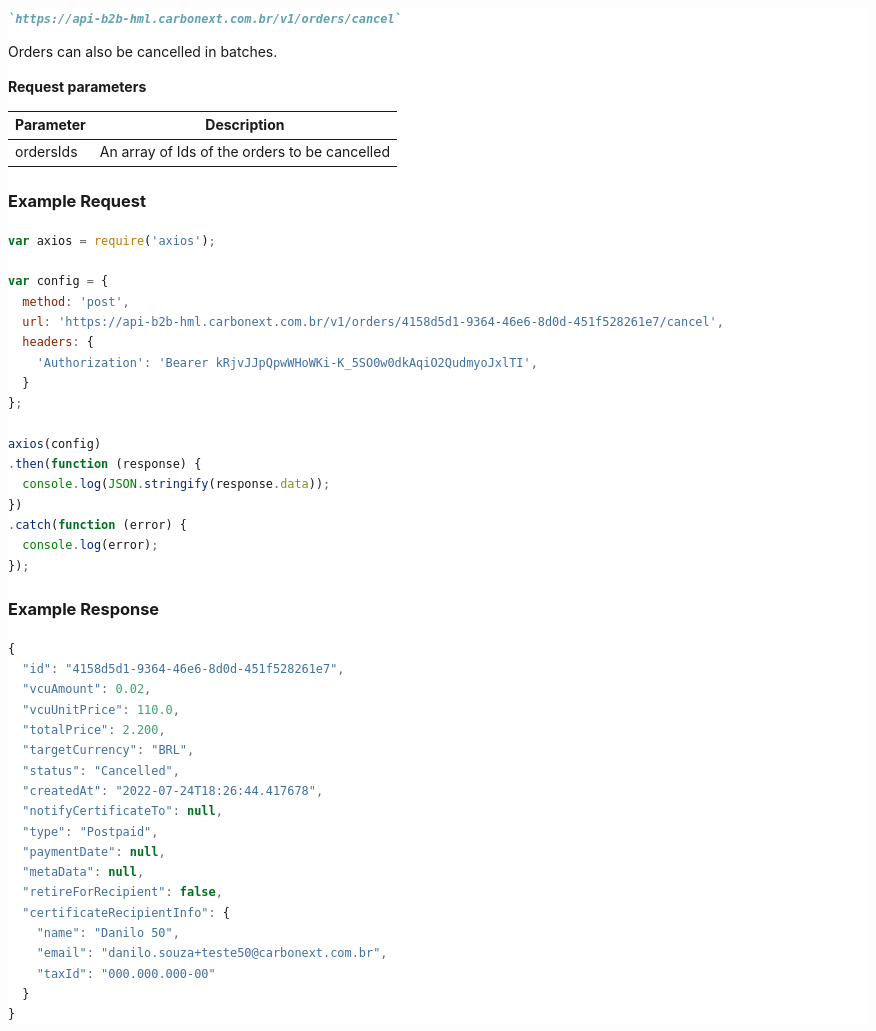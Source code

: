 ```md title="BASE URL"
`https://api-b2b-hml.carbonext.com.br/v1/orders/cancel`
```

Orders can also be cancelled in batches.

**Request parameters**

| Parameter | Description                                   |
| --------- | --------------------------------------------- |
| ordersIds | An array of Ids of the orders to be cancelled |

### Example Request

```javascript
var axios = require('axios');

var config = {
  method: 'post',
  url: 'https://api-b2b-hml.carbonext.com.br/v1/orders/4158d5d1-9364-46e6-8d0d-451f528261e7/cancel',
  headers: { 
    'Authorization': 'Bearer kRjvJJpQpwWHoWKi-K_5SO0w0dkAqiO2QudmyoJxlTI',
  }
};

axios(config)
.then(function (response) {
  console.log(JSON.stringify(response.data));
})
.catch(function (error) {
  console.log(error);
});

```

### Example Response

```javascript
{
  "id": "4158d5d1-9364-46e6-8d0d-451f528261e7",
  "vcuAmount": 0.02,
  "vcuUnitPrice": 110.0,
  "totalPrice": 2.200,
  "targetCurrency": "BRL",
  "status": "Cancelled",
  "createdAt": "2022-07-24T18:26:44.417678",
  "notifyCertificateTo": null,
  "type": "Postpaid",
  "paymentDate": null,
  "metaData": null,
  "retireForRecipient": false,
  "certificateRecipientInfo": {
    "name": "Danilo 50",
    "email": "danilo.souza+teste50@carbonext.com.br",
    "taxId": "000.000.000-00"
  }
}
```
